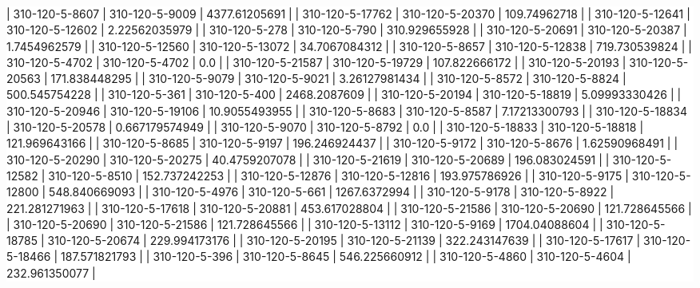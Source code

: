 | 310-120-5-8607 | 310-120-5-9009 | 4377.61205691 |
| 310-120-5-17762 | 310-120-5-20370 | 109.74962718 |
| 310-120-5-12641 | 310-120-5-12602 | 2.22562035979 |
| 310-120-5-278 | 310-120-5-790 | 310.929655928 |
| 310-120-5-20691 | 310-120-5-20387 | 1.7454962579 |
| 310-120-5-12560 | 310-120-5-13072 | 34.7067084312 |
| 310-120-5-8657 | 310-120-5-12838 | 719.730539824 |
| 310-120-5-4702 | 310-120-5-4702 | 0.0 |
| 310-120-5-21587 | 310-120-5-19729 | 107.822666172 |
| 310-120-5-20193 | 310-120-5-20563 | 171.838448295 |
| 310-120-5-9079 | 310-120-5-9021 | 3.26127981434 |
| 310-120-5-8572 | 310-120-5-8824 | 500.545754228 |
| 310-120-5-361 | 310-120-5-400 | 2468.2087609 |
| 310-120-5-20194 | 310-120-5-18819 | 5.09993330426 |
| 310-120-5-20946 | 310-120-5-19106 | 10.9055493955 |
| 310-120-5-8683 | 310-120-5-8587 | 7.17213300793 |
| 310-120-5-18834 | 310-120-5-20578 | 0.667179574949 |
| 310-120-5-9070 | 310-120-5-8792 | 0.0 |
| 310-120-5-18833 | 310-120-5-18818 | 121.969643166 |
| 310-120-5-8685 | 310-120-5-9197 | 196.246924437 |
| 310-120-5-9172 | 310-120-5-8676 | 1.62590968491 |
| 310-120-5-20290 | 310-120-5-20275 | 40.4759207078 |
| 310-120-5-21619 | 310-120-5-20689 | 196.083024591 |
| 310-120-5-12582 | 310-120-5-8510 | 152.737242253 |
| 310-120-5-12876 | 310-120-5-12816 | 193.975786926 |
| 310-120-5-9175 | 310-120-5-12800 | 548.840669093 |
| 310-120-5-4976 | 310-120-5-661 | 1267.6372994 |
| 310-120-5-9178 | 310-120-5-8922 | 221.281271963 |
| 310-120-5-17618 | 310-120-5-20881 | 453.617028804 |
| 310-120-5-21586 | 310-120-5-20690 | 121.728645566 |
| 310-120-5-20690 | 310-120-5-21586 | 121.728645566 |
| 310-120-5-13112 | 310-120-5-9169 | 1704.04088604 |
| 310-120-5-18785 | 310-120-5-20674 | 229.994173176 |
| 310-120-5-20195 | 310-120-5-21139 | 322.243147639 |
| 310-120-5-17617 | 310-120-5-18466 | 187.571821793 |
| 310-120-5-396 | 310-120-5-8645 | 546.225660912 |
| 310-120-5-4860 | 310-120-5-4604 | 232.961350077 |